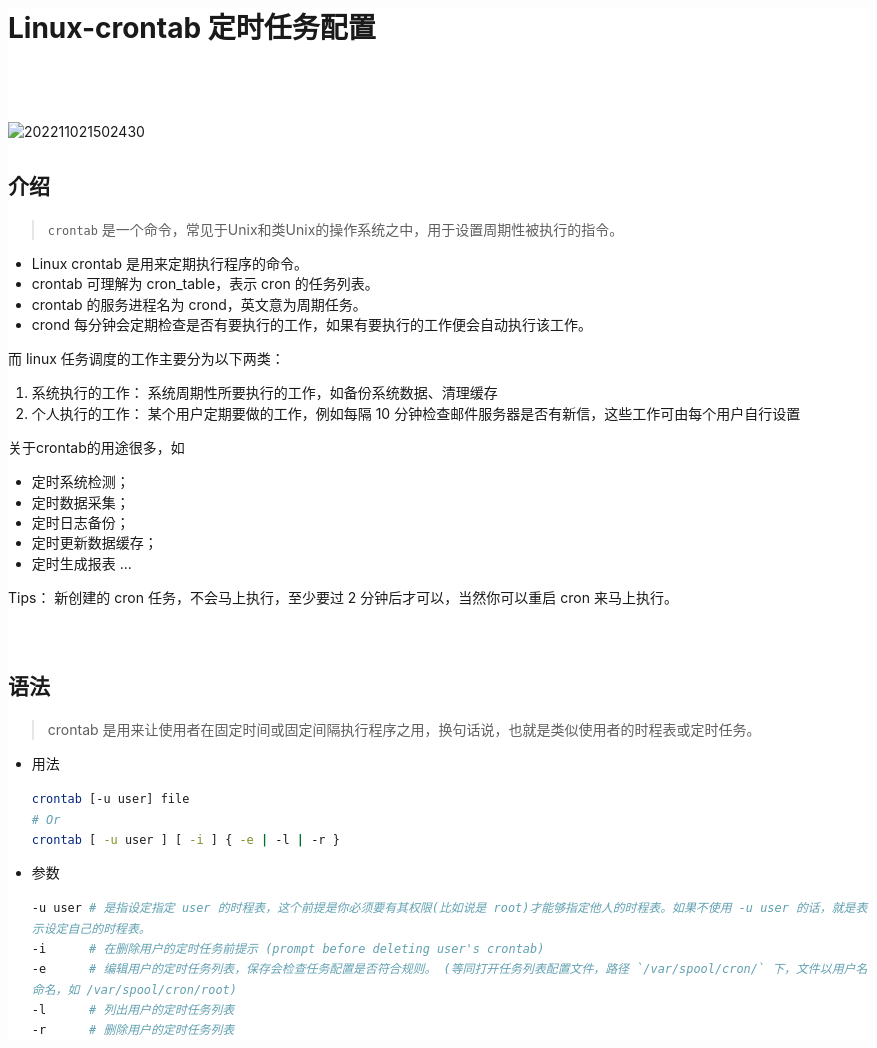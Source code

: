 # Linux-crontab 定时任务配置

</br>
</br>

![202211021502430](https://gitee.com/librarookie/picgo/raw/master/img/202211021502430.png "202211021502430")

## 介绍

> `crontab` 是一个命令，常见于Unix和类Unix的操作系统之中，用于设置周期性被执行的指令。

- Linux crontab 是用来定期执行程序的命令。
- crontab 可理解为 cron_table，表示 cron 的任务列表。
- crontab 的服务进程名为 crond，英文意为周期任务。
- crond 每分钟会定期检查是否有要执行的工作，如果有要执行的工作便会自动执行该工作。

而 linux 任务调度的工作主要分为以下两类：

1. 系统执行的工作： 系统周期性所要执行的工作，如备份系统数据、清理缓存
2. 个人执行的工作： 某个用户定期要做的工作，例如每隔 10 分钟检查邮件服务器是否有新信，这些工作可由每个用户自行设置

关于crontab的用途很多，如

- 定时系统检测；
- 定时数据采集；
- 定时日志备份；
- 定时更新数据缓存；
- 定时生成报表 ...

Tips： 新创建的 cron 任务，不会马上执行，至少要过 2 分钟后才可以，当然你可以重启 cron 来马上执行。

</br>

## 语法

> crontab 是用来让使用者在固定时间或固定间隔执行程序之用，换句话说，也就是类似使用者的时程表或定时任务。

- 用法

    ```sh
    crontab [-u user] file
    # Or
    crontab [ -u user ] [ -i ] { -e | -l | -r }
    ```

- 参数

    ```sh
    -u user # 是指设定指定 user 的时程表，这个前提是你必须要有其权限(比如说是 root)才能够指定他人的时程表。如果不使用 -u user 的话，就是表示设定自己的时程表。
    -i      # 在删除用户的定时任务前提示 (prompt before deleting user's crontab)
    -e      # 编辑用户的定时任务列表，保存会检查任务配置是否符合规则。 (等同打开任务列表配置文件，路径 `/var/spool/cron/` 下，文件以用户名命名，如 /var/spool/cron/root)
    -l      # 列出用户的定时任务列表
    -r      # 删除用户的定时任务列表
    ```
